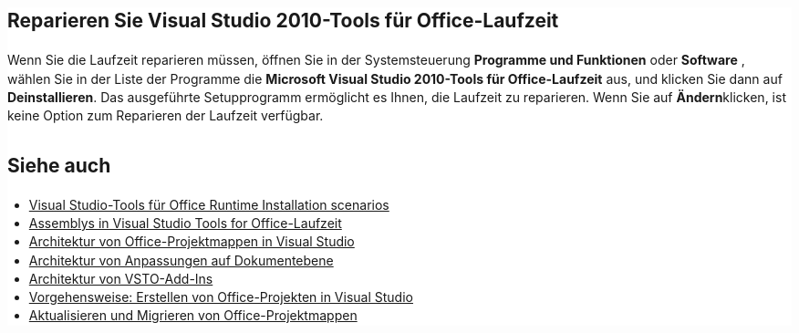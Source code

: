 ## <a name="repair-the-visual-studio-2010-tools-for-office-runtime"></a>Reparieren Sie Visual Studio 2010-Tools für Office-Laufzeit
 Wenn Sie die Laufzeit reparieren müssen, öffnen Sie in der Systemsteuerung **Programme und Funktionen** oder **Software** , wählen Sie in der Liste der Programme die **Microsoft Visual Studio 2010-Tools für Office-Laufzeit** aus, und klicken Sie dann auf **Deinstallieren**. Das ausgeführte Setupprogramm ermöglicht es Ihnen, die Laufzeit zu reparieren. Wenn Sie auf **Ändern**klicken, ist keine Option zum Reparieren der Laufzeit verfügbar.

## <a name="see-also"></a>Siehe auch
- [Visual Studio-Tools für Office Runtime Installation scenarios](../vsto/visual-studio-tools-for-office-runtime-installation-scenarios.md)
- [Assemblys in Visual Studio Tools for Office-Laufzeit](../vsto/assemblies-in-the-visual-studio-tools-for-office-runtime.md)
- [Architektur von Office-Projektmappen in Visual Studio](../vsto/architecture-of-office-solutions-in-visual-studio.md)
- [Architektur von Anpassungen auf Dokumentebene](../vsto/architecture-of-document-level-customizations.md)
- [Architektur von VSTO-Add-Ins](../vsto/architecture-of-vsto-add-ins.md)
- [Vorgehensweise: Erstellen von Office-Projekten in Visual Studio](../vsto/how-to-create-office-projects-in-visual-studio.md)
- [Aktualisieren und Migrieren von Office-Projektmappen](../vsto/upgrading-and-migrating-office-solutions.md)
